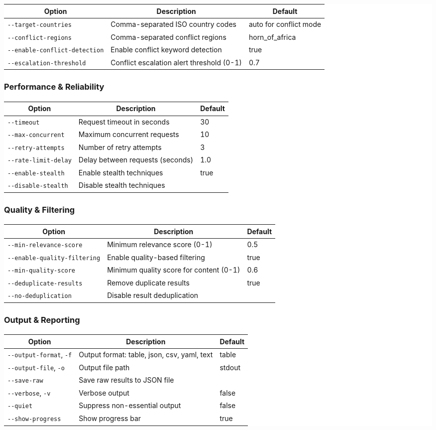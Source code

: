 | Option | Description | Default |
|--------|-------------|---------|
| `--target-countries` | Comma-separated ISO country codes | auto for conflict mode |
| `--conflict-regions` | Comma-separated conflict regions | horn_of_africa |
| `--enable-conflict-detection` | Enable conflict keyword detection | true |
| `--escalation-threshold` | Conflict escalation alert threshold (0-1) | 0.7 |

### Performance & Reliability

| Option | Description | Default |
|--------|-------------|---------|
| `--timeout` | Request timeout in seconds | 30 |
| `--max-concurrent` | Maximum concurrent requests | 10 |
| `--retry-attempts` | Number of retry attempts | 3 |
| `--rate-limit-delay` | Delay between requests (seconds) | 1.0 |
| `--enable-stealth` | Enable stealth techniques | true |
| `--disable-stealth` | Disable stealth techniques | |

### Quality & Filtering

| Option | Description | Default |
|--------|-------------|---------|
| `--min-relevance-score` | Minimum relevance score (0-1) | 0.5 |
| `--enable-quality-filtering` | Enable quality-based filtering | true |
| `--min-quality-score` | Minimum quality score for content (0-1) | 0.6 |
| `--deduplicate-results` | Remove duplicate results | true |
| `--no-deduplication` | Disable result deduplication | |

### Output & Reporting

| Option | Description | Default |
|--------|-------------|---------|
| `--output-format`, `-f` | Output format: table, json, csv, yaml, text | table |
| `--output-file`, `-o` | Output file path | stdout |
| `--save-raw` | Save raw results to JSON file | |
| `--verbose`, `-v` | Verbose output | false |
| `--quiet` | Suppress non-essential output | false |
| `--show-progress` | Show progress bar | true |
